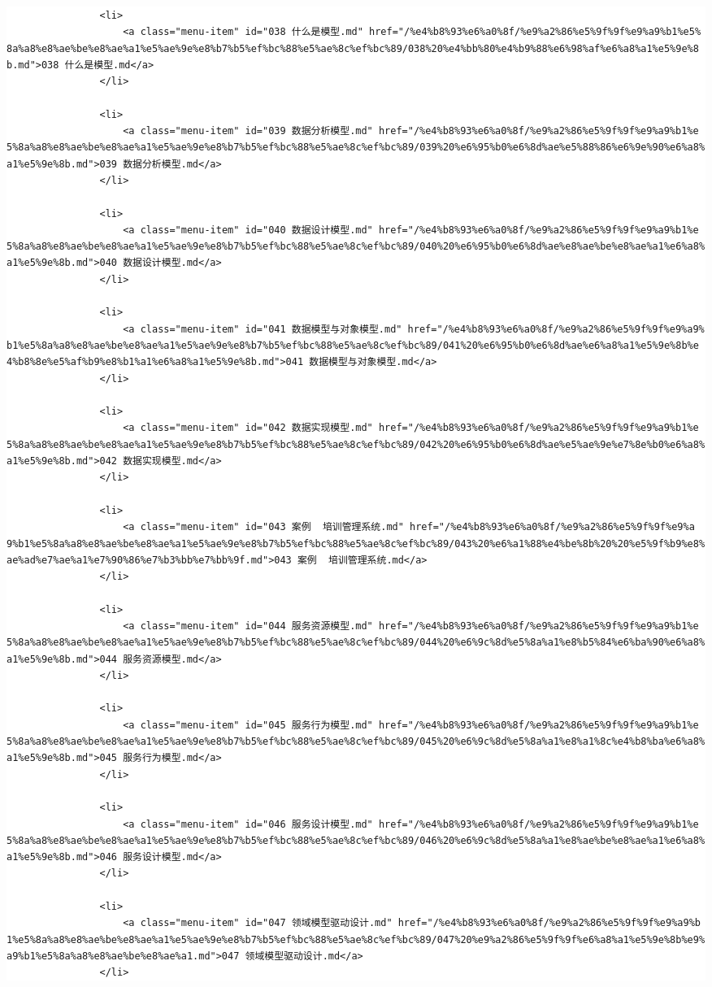                     <li>
                        <a class="menu-item" id="038 什么是模型.md" href="/%e4%b8%93%e6%a0%8f/%e9%a2%86%e5%9f%9f%e9%a9%b1%e5%8a%a8%e8%ae%be%e8%ae%a1%e5%ae%9e%e8%b7%b5%ef%bc%88%e5%ae%8c%ef%bc%89/038%20%e4%bb%80%e4%b9%88%e6%98%af%e6%a8%a1%e5%9e%8b.md">038 什么是模型.md</a>
                    </li>
                    
                    <li>
                        <a class="menu-item" id="039 数据分析模型.md" href="/%e4%b8%93%e6%a0%8f/%e9%a2%86%e5%9f%9f%e9%a9%b1%e5%8a%a8%e8%ae%be%e8%ae%a1%e5%ae%9e%e8%b7%b5%ef%bc%88%e5%ae%8c%ef%bc%89/039%20%e6%95%b0%e6%8d%ae%e5%88%86%e6%9e%90%e6%a8%a1%e5%9e%8b.md">039 数据分析模型.md</a>
                    </li>
                    
                    <li>
                        <a class="menu-item" id="040 数据设计模型.md" href="/%e4%b8%93%e6%a0%8f/%e9%a2%86%e5%9f%9f%e9%a9%b1%e5%8a%a8%e8%ae%be%e8%ae%a1%e5%ae%9e%e8%b7%b5%ef%bc%88%e5%ae%8c%ef%bc%89/040%20%e6%95%b0%e6%8d%ae%e8%ae%be%e8%ae%a1%e6%a8%a1%e5%9e%8b.md">040 数据设计模型.md</a>
                    </li>
                    
                    <li>
                        <a class="menu-item" id="041 数据模型与对象模型.md" href="/%e4%b8%93%e6%a0%8f/%e9%a2%86%e5%9f%9f%e9%a9%b1%e5%8a%a8%e8%ae%be%e8%ae%a1%e5%ae%9e%e8%b7%b5%ef%bc%88%e5%ae%8c%ef%bc%89/041%20%e6%95%b0%e6%8d%ae%e6%a8%a1%e5%9e%8b%e4%b8%8e%e5%af%b9%e8%b1%a1%e6%a8%a1%e5%9e%8b.md">041 数据模型与对象模型.md</a>
                    </li>
                    
                    <li>
                        <a class="menu-item" id="042 数据实现模型.md" href="/%e4%b8%93%e6%a0%8f/%e9%a2%86%e5%9f%9f%e9%a9%b1%e5%8a%a8%e8%ae%be%e8%ae%a1%e5%ae%9e%e8%b7%b5%ef%bc%88%e5%ae%8c%ef%bc%89/042%20%e6%95%b0%e6%8d%ae%e5%ae%9e%e7%8e%b0%e6%a8%a1%e5%9e%8b.md">042 数据实现模型.md</a>
                    </li>
                    
                    <li>
                        <a class="menu-item" id="043 案例  培训管理系统.md" href="/%e4%b8%93%e6%a0%8f/%e9%a2%86%e5%9f%9f%e9%a9%b1%e5%8a%a8%e8%ae%be%e8%ae%a1%e5%ae%9e%e8%b7%b5%ef%bc%88%e5%ae%8c%ef%bc%89/043%20%e6%a1%88%e4%be%8b%20%20%e5%9f%b9%e8%ae%ad%e7%ae%a1%e7%90%86%e7%b3%bb%e7%bb%9f.md">043 案例  培训管理系统.md</a>
                    </li>
                    
                    <li>
                        <a class="menu-item" id="044 服务资源模型.md" href="/%e4%b8%93%e6%a0%8f/%e9%a2%86%e5%9f%9f%e9%a9%b1%e5%8a%a8%e8%ae%be%e8%ae%a1%e5%ae%9e%e8%b7%b5%ef%bc%88%e5%ae%8c%ef%bc%89/044%20%e6%9c%8d%e5%8a%a1%e8%b5%84%e6%ba%90%e6%a8%a1%e5%9e%8b.md">044 服务资源模型.md</a>
                    </li>
                    
                    <li>
                        <a class="menu-item" id="045 服务行为模型.md" href="/%e4%b8%93%e6%a0%8f/%e9%a2%86%e5%9f%9f%e9%a9%b1%e5%8a%a8%e8%ae%be%e8%ae%a1%e5%ae%9e%e8%b7%b5%ef%bc%88%e5%ae%8c%ef%bc%89/045%20%e6%9c%8d%e5%8a%a1%e8%a1%8c%e4%b8%ba%e6%a8%a1%e5%9e%8b.md">045 服务行为模型.md</a>
                    </li>
                    
                    <li>
                        <a class="menu-item" id="046 服务设计模型.md" href="/%e4%b8%93%e6%a0%8f/%e9%a2%86%e5%9f%9f%e9%a9%b1%e5%8a%a8%e8%ae%be%e8%ae%a1%e5%ae%9e%e8%b7%b5%ef%bc%88%e5%ae%8c%ef%bc%89/046%20%e6%9c%8d%e5%8a%a1%e8%ae%be%e8%ae%a1%e6%a8%a1%e5%9e%8b.md">046 服务设计模型.md</a>
                    </li>
                    
                    <li>
                        <a class="menu-item" id="047 领域模型驱动设计.md" href="/%e4%b8%93%e6%a0%8f/%e9%a2%86%e5%9f%9f%e9%a9%b1%e5%8a%a8%e8%ae%be%e8%ae%a1%e5%ae%9e%e8%b7%b5%ef%bc%88%e5%ae%8c%ef%bc%89/047%20%e9%a2%86%e5%9f%9f%e6%a8%a1%e5%9e%8b%e9%a9%b1%e5%8a%a8%e8%ae%be%e8%ae%a1.md">047 领域模型驱动设计.md</a>
                    </li>
                    